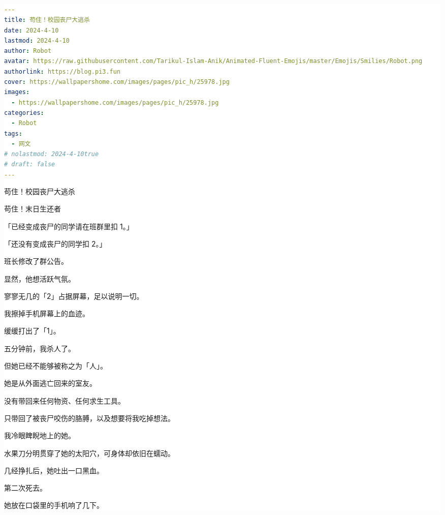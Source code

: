 ```yaml
---
title: 苟住！校园丧尸大逃杀
date: 2024-4-10
lastmod: 2024-4-10
author: Robot
avatar: https://raw.githubusercontent.com/Tarikul-Islam-Anik/Animated-Fluent-Emojis/master/Emojis/Smilies/Robot.png
authorlink: https://blog.pi3.fun
cover: https://wallpapershome.com/images/pages/pic_h/25978.jpg
images:
  - https://wallpapershome.com/images/pages/pic_h/25978.jpg
categories:
  - Robot
tags:
  - 网文
# nolastmod: 2024-4-10true
# draft: false
---
```




苟住！校园丧尸大逃杀

苟住！末日生还者

「已经变成丧尸的同学请在班群里扣 1。」

「还没有变成丧尸的同学扣 2。」

班长修改了群公告。

显然，他想活跃气氛。

寥寥无几的「2」占据屏幕，足以说明一切。

我擦掉手机屏幕上的血迹。

缓缓打出了「1」。

五分钟前，我杀人了。

但她已经不能够被称之为「人」。

她是从外面逃亡回来的室友。

没有带回来任何物资、任何求生工具。

只带回了被丧尸咬伤的胳膊，以及想要将我吃掉想法。

我冷眼睥睨地上的她。

水果刀分明贯穿了她的太阳穴，可身体却依旧在蠕动。

几经挣扎后，她吐出一口黑血。

第二次死去。

她放在口袋里的手机响了几下。
